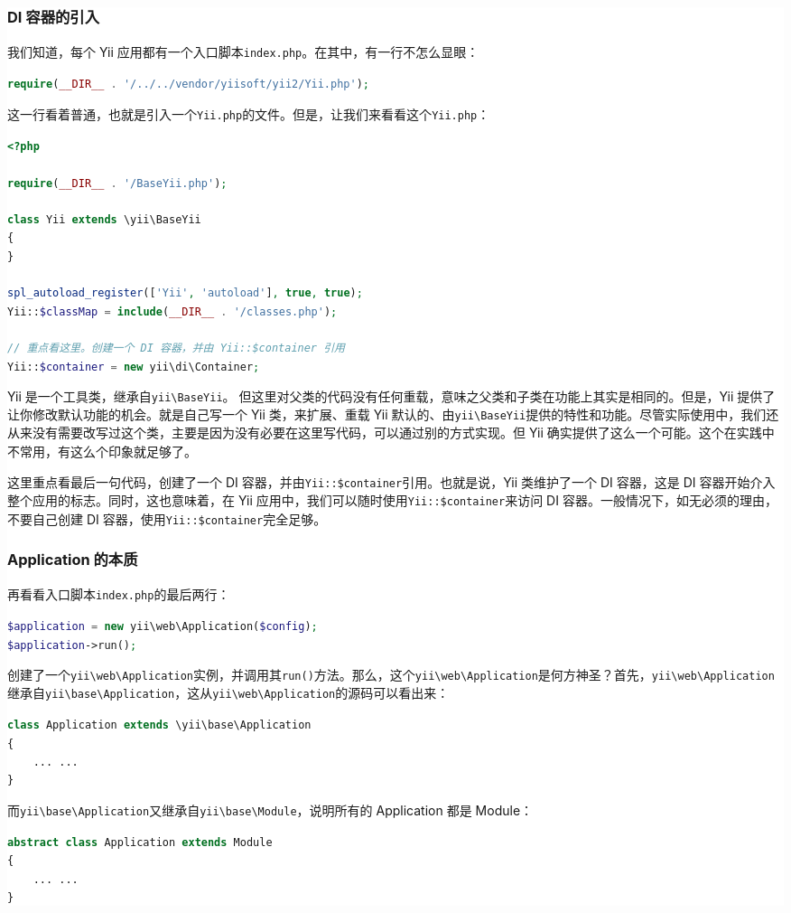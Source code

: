 ### DI 容器的引入
我们知道，每个 Yii 应用都有一个入口脚本`index.php`。在其中，有一行不怎么显眼：

```php
require(__DIR__ . '/../../vendor/yiisoft/yii2/Yii.php');
```

这一行看着普通，也就是引入一个`Yii.php`的文件。但是，让我们来看看这个`Yii.php`：

```php
<?php

require(__DIR__ . '/BaseYii.php');

class Yii extends \yii\BaseYii
{
}

spl_autoload_register(['Yii', 'autoload'], true, true);
Yii::$classMap = include(__DIR__ . '/classes.php');

// 重点看这里。创建一个 DI 容器，并由 Yii::$container 引用
Yii::$container = new yii\di\Container;
```

Yii 是一个工具类，继承自`yii\BaseYii`。 但这里对父类的代码没有任何重载，意味之父类和子类在功能上其实是相同的。但是，Yii 提供了让你修改默认功能的机会。就是自己写一个 Yii 类，来扩展、重载 Yii 默认的、由`yii\BaseYii`提供的特性和功能。尽管实际使用中，我们还从来没有需要改写过这个类，主要是因为没有必要在这里写代码，可以通过别的方式实现。但 Yii 确实提供了这么一个可能。这个在实践中不常用，有这么个印象就足够了。

这里重点看最后一句代码，创建了一个 DI 容器，并由`Yii::$container`引用。也就是说，Yii 类维护了一个 DI 容器，这是 DI 容器开始介入整个应用的标志。同时，这也意味着，在 Yii 应用中，我们可以随时使用`Yii::$container`来访问 DI 容器。一般情况下，如无必须的理由，不要自己创建 DI 容器，使用`Yii::$container`完全足够。

### Application 的本质
再看看入口脚本`index.php`的最后两行：

```php
$application = new yii\web\Application($config);
$application->run();
```

创建了一个`yii\web\Application`实例，并调用其`run()`方法。那么，这个`yii\web\Application`是何方神圣？首先，`yii\web\Application`继承自`yii\base\Application`，这从`yii\web\Application`的源码可以看出来：

```php
class Application extends \yii\base\Application
{
    ... ...
}
```

而`yii\base\Application`又继承自`yii\base\Module`，说明所有的 Application 都是 Module：

```php
abstract class Application extends Module
{
    ... ...
}
```
